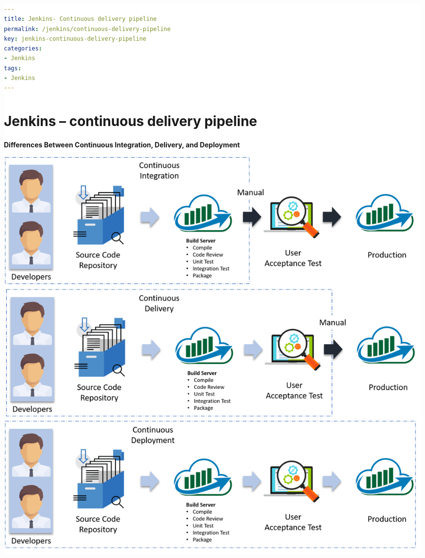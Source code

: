 ```yaml
---
title: Jenkins- Continuous delivery pipeline
permalink: /jenkins/continuous-delivery-pipeline
key: jenkins-continuous-delivery-pipeline
categories:
- Jenkins
tags:
- Jenkins
---
```



Jenkins – continuous delivery pipeline
======================================

**Differences Between Continuous Integration, Delivery, and Deployment**

![](media/d7f8e6b3541d1103e500ef5860123155.png)
